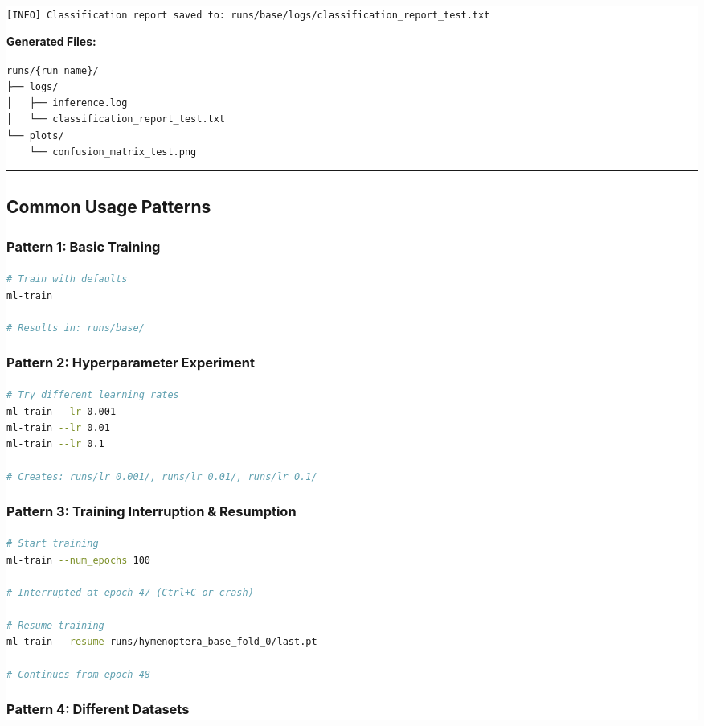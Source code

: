 ```
[INFO] Classification report saved to: runs/base/logs/classification_report_test.txt
```

**Generated Files:**
```
runs/{run_name}/
├── logs/
│   ├── inference.log
│   └── classification_report_test.txt
└── plots/
    └── confusion_matrix_test.png
```

---

## Common Usage Patterns

### Pattern 1: Basic Training

```bash
# Train with defaults
ml-train

# Results in: runs/base/
```

### Pattern 2: Hyperparameter Experiment

```bash
# Try different learning rates
ml-train --lr 0.001
ml-train --lr 0.01
ml-train --lr 0.1

# Creates: runs/lr_0.001/, runs/lr_0.01/, runs/lr_0.1/
```

### Pattern 3: Training Interruption & Resumption

```bash
# Start training
ml-train --num_epochs 100

# Interrupted at epoch 47 (Ctrl+C or crash)

# Resume training
ml-train --resume runs/hymenoptera_base_fold_0/last.pt

# Continues from epoch 48
```

### Pattern 4: Different Datasets
